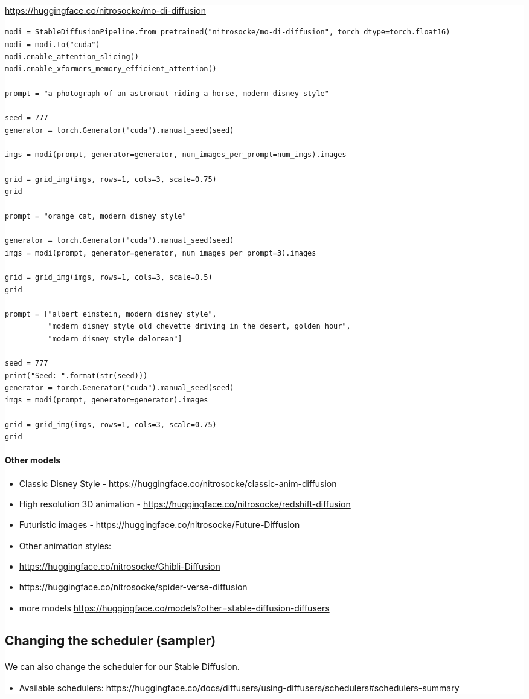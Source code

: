 https://huggingface.co/nitrosocke/mo-di-diffusion

    modi = StableDiffusionPipeline.from_pretrained("nitrosocke/mo-di-diffusion", torch_dtype=torch.float16)
    modi = modi.to("cuda")
    modi.enable_attention_slicing()
    modi.enable_xformers_memory_efficient_attention()

    prompt = "a photograph of an astronaut riding a horse, modern disney style"
    
    seed = 777
    generator = torch.Generator("cuda").manual_seed(seed)
    
    imgs = modi(prompt, generator=generator, num_images_per_prompt=num_imgs).images
    
    grid = grid_img(imgs, rows=1, cols=3, scale=0.75)
    grid

    prompt = "orange cat, modern disney style"
    
    generator = torch.Generator("cuda").manual_seed(seed)
    imgs = modi(prompt, generator=generator, num_images_per_prompt=3).images
    
    grid = grid_img(imgs, rows=1, cols=3, scale=0.5)
    grid

    prompt = ["albert einstein, modern disney style",
              "modern disney style old chevette driving in the desert, golden hour",
              "modern disney style delorean"]
    
    seed = 777
    print("Seed: ".format(str(seed)))
    generator = torch.Generator("cuda").manual_seed(seed)
    imgs = modi(prompt, generator=generator).images
    
    grid = grid_img(imgs, rows=1, cols=3, scale=0.75)
    grid

#### Other models

*   Classic Disney Style - https://huggingface.co/nitrosocke/classic-anim-diffusion
    
*   High resolution 3D animation - https://huggingface.co/nitrosocke/redshift-diffusion
    
*   Futuristic images - https://huggingface.co/nitrosocke/Future-Diffusion
    
*   Other animation styles:
    
*   https://huggingface.co/nitrosocke/Ghibli-Diffusion
    
*   https://huggingface.co/nitrosocke/spider-verse-diffusion
    
*   more models https://huggingface.co/models?other=stable-diffusion-diffusers
    

Changing the scheduler (sampler)
--------------------------------

We can also change the scheduler for our Stable Diffusion.

*   Available schedulers: https://huggingface.co/docs/diffusers/using-diffusers/schedulers#schedulers-summary
